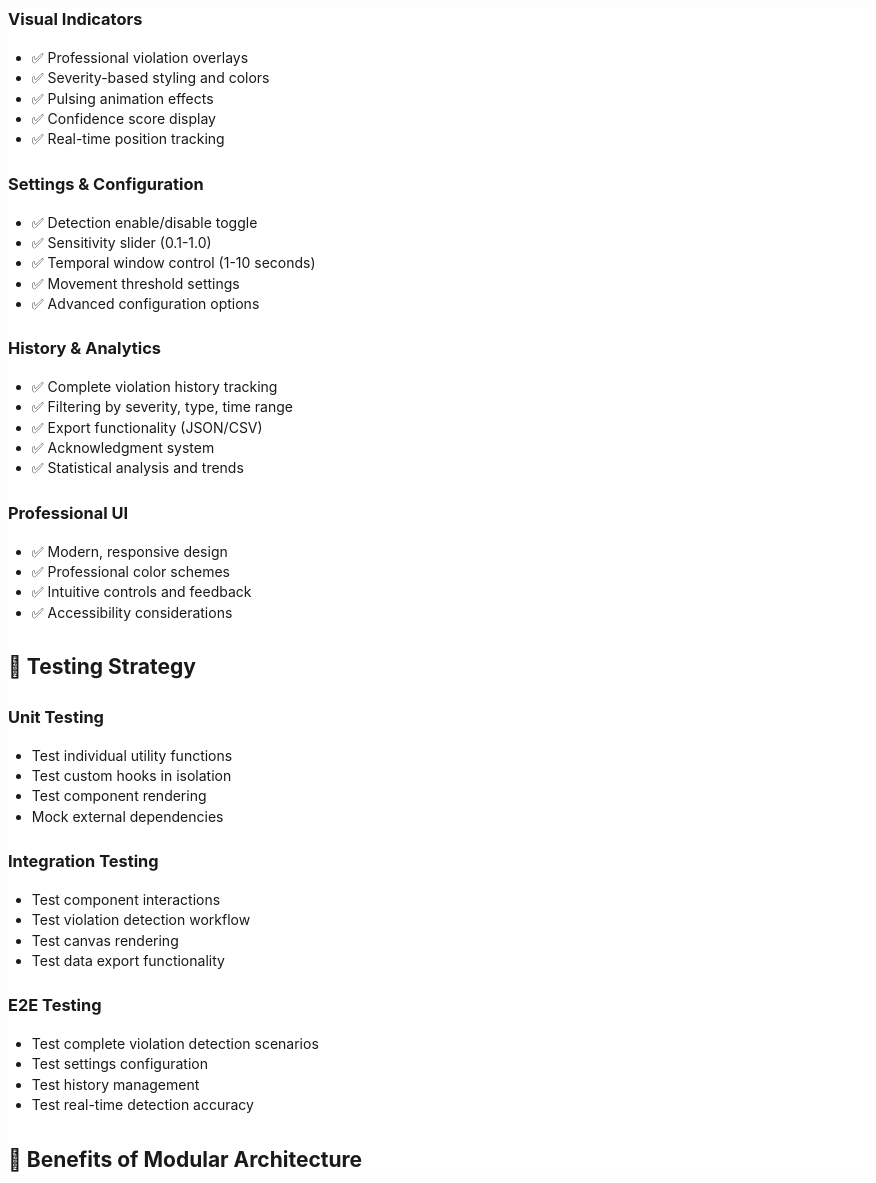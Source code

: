 ### **Visual Indicators**
- ✅ Professional violation overlays
- ✅ Severity-based styling and colors
- ✅ Pulsing animation effects
- ✅ Confidence score display
- ✅ Real-time position tracking

### **Settings & Configuration**
- ✅ Detection enable/disable toggle
- ✅ Sensitivity slider (0.1-1.0)
- ✅ Temporal window control (1-10 seconds)
- ✅ Movement threshold settings
- ✅ Advanced configuration options

### **History & Analytics**
- ✅ Complete violation history tracking
- ✅ Filtering by severity, type, time range
- ✅ Export functionality (JSON/CSV)
- ✅ Acknowledgment system
- ✅ Statistical analysis and trends

### **Professional UI**
- ✅ Modern, responsive design
- ✅ Professional color schemes
- ✅ Intuitive controls and feedback
- ✅ Accessibility considerations

## 🧪 Testing Strategy

### **Unit Testing**
- Test individual utility functions
- Test custom hooks in isolation
- Test component rendering
- Mock external dependencies

### **Integration Testing**
- Test component interactions
- Test violation detection workflow
- Test canvas rendering
- Test data export functionality

### **E2E Testing**
- Test complete violation detection scenarios
- Test settings configuration
- Test history management
- Test real-time detection accuracy

## 🚀 Benefits of Modular Architecture
